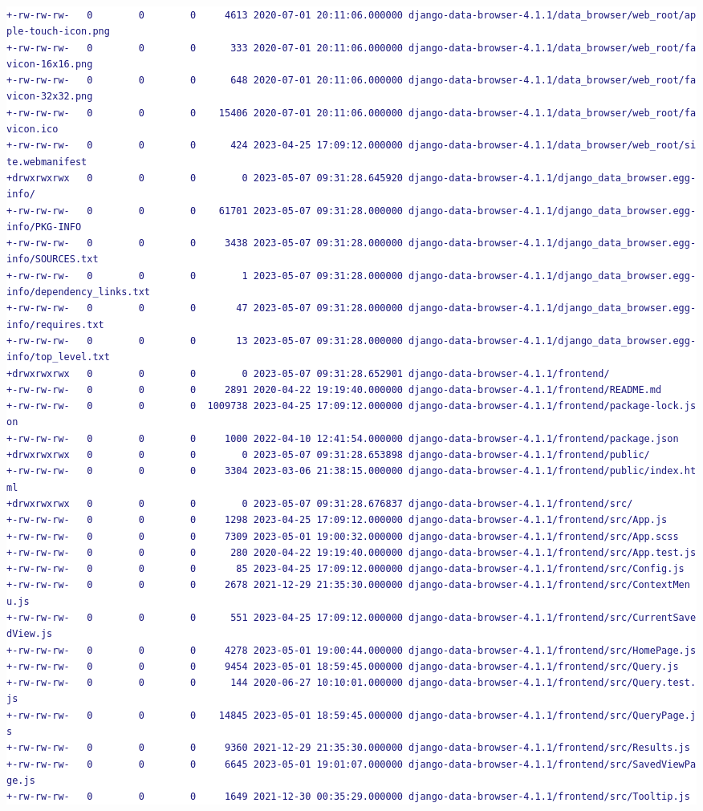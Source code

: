 ```diff
+-rw-rw-rw-   0        0        0     4613 2020-07-01 20:11:06.000000 django-data-browser-4.1.1/data_browser/web_root/apple-touch-icon.png
+-rw-rw-rw-   0        0        0      333 2020-07-01 20:11:06.000000 django-data-browser-4.1.1/data_browser/web_root/favicon-16x16.png
+-rw-rw-rw-   0        0        0      648 2020-07-01 20:11:06.000000 django-data-browser-4.1.1/data_browser/web_root/favicon-32x32.png
+-rw-rw-rw-   0        0        0    15406 2020-07-01 20:11:06.000000 django-data-browser-4.1.1/data_browser/web_root/favicon.ico
+-rw-rw-rw-   0        0        0      424 2023-04-25 17:09:12.000000 django-data-browser-4.1.1/data_browser/web_root/site.webmanifest
+drwxrwxrwx   0        0        0        0 2023-05-07 09:31:28.645920 django-data-browser-4.1.1/django_data_browser.egg-info/
+-rw-rw-rw-   0        0        0    61701 2023-05-07 09:31:28.000000 django-data-browser-4.1.1/django_data_browser.egg-info/PKG-INFO
+-rw-rw-rw-   0        0        0     3438 2023-05-07 09:31:28.000000 django-data-browser-4.1.1/django_data_browser.egg-info/SOURCES.txt
+-rw-rw-rw-   0        0        0        1 2023-05-07 09:31:28.000000 django-data-browser-4.1.1/django_data_browser.egg-info/dependency_links.txt
+-rw-rw-rw-   0        0        0       47 2023-05-07 09:31:28.000000 django-data-browser-4.1.1/django_data_browser.egg-info/requires.txt
+-rw-rw-rw-   0        0        0       13 2023-05-07 09:31:28.000000 django-data-browser-4.1.1/django_data_browser.egg-info/top_level.txt
+drwxrwxrwx   0        0        0        0 2023-05-07 09:31:28.652901 django-data-browser-4.1.1/frontend/
+-rw-rw-rw-   0        0        0     2891 2020-04-22 19:19:40.000000 django-data-browser-4.1.1/frontend/README.md
+-rw-rw-rw-   0        0        0  1009738 2023-04-25 17:09:12.000000 django-data-browser-4.1.1/frontend/package-lock.json
+-rw-rw-rw-   0        0        0     1000 2022-04-10 12:41:54.000000 django-data-browser-4.1.1/frontend/package.json
+drwxrwxrwx   0        0        0        0 2023-05-07 09:31:28.653898 django-data-browser-4.1.1/frontend/public/
+-rw-rw-rw-   0        0        0     3304 2023-03-06 21:38:15.000000 django-data-browser-4.1.1/frontend/public/index.html
+drwxrwxrwx   0        0        0        0 2023-05-07 09:31:28.676837 django-data-browser-4.1.1/frontend/src/
+-rw-rw-rw-   0        0        0     1298 2023-04-25 17:09:12.000000 django-data-browser-4.1.1/frontend/src/App.js
+-rw-rw-rw-   0        0        0     7309 2023-05-01 19:00:32.000000 django-data-browser-4.1.1/frontend/src/App.scss
+-rw-rw-rw-   0        0        0      280 2020-04-22 19:19:40.000000 django-data-browser-4.1.1/frontend/src/App.test.js
+-rw-rw-rw-   0        0        0       85 2023-04-25 17:09:12.000000 django-data-browser-4.1.1/frontend/src/Config.js
+-rw-rw-rw-   0        0        0     2678 2021-12-29 21:35:30.000000 django-data-browser-4.1.1/frontend/src/ContextMenu.js
+-rw-rw-rw-   0        0        0      551 2023-04-25 17:09:12.000000 django-data-browser-4.1.1/frontend/src/CurrentSavedView.js
+-rw-rw-rw-   0        0        0     4278 2023-05-01 19:00:44.000000 django-data-browser-4.1.1/frontend/src/HomePage.js
+-rw-rw-rw-   0        0        0     9454 2023-05-01 18:59:45.000000 django-data-browser-4.1.1/frontend/src/Query.js
+-rw-rw-rw-   0        0        0      144 2020-06-27 10:10:01.000000 django-data-browser-4.1.1/frontend/src/Query.test.js
+-rw-rw-rw-   0        0        0    14845 2023-05-01 18:59:45.000000 django-data-browser-4.1.1/frontend/src/QueryPage.js
+-rw-rw-rw-   0        0        0     9360 2021-12-29 21:35:30.000000 django-data-browser-4.1.1/frontend/src/Results.js
+-rw-rw-rw-   0        0        0     6645 2023-05-01 19:01:07.000000 django-data-browser-4.1.1/frontend/src/SavedViewPage.js
+-rw-rw-rw-   0        0        0     1649 2021-12-30 00:35:29.000000 django-data-browser-4.1.1/frontend/src/Tooltip.js
```